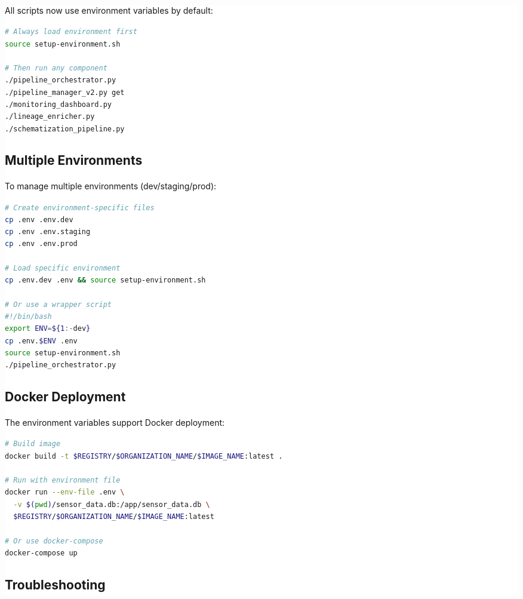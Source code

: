 All scripts now use environment variables by default:

```bash
# Always load environment first
source setup-environment.sh

# Then run any component
./pipeline_orchestrator.py
./pipeline_manager_v2.py get
./monitoring_dashboard.py
./lineage_enricher.py
./schematization_pipeline.py
```

## Multiple Environments

To manage multiple environments (dev/staging/prod):

```bash
# Create environment-specific files
cp .env .env.dev
cp .env .env.staging
cp .env .env.prod

# Load specific environment
cp .env.dev .env && source setup-environment.sh

# Or use a wrapper script
#!/bin/bash
export ENV=${1:-dev}
cp .env.$ENV .env
source setup-environment.sh
./pipeline_orchestrator.py
```

## Docker Deployment

The environment variables support Docker deployment:

```bash
# Build image
docker build -t $REGISTRY/$ORGANIZATION_NAME/$IMAGE_NAME:latest .

# Run with environment file
docker run --env-file .env \
  -v $(pwd)/sensor_data.db:/app/sensor_data.db \
  $REGISTRY/$ORGANIZATION_NAME/$IMAGE_NAME:latest

# Or use docker-compose
docker-compose up
```

## Troubleshooting
